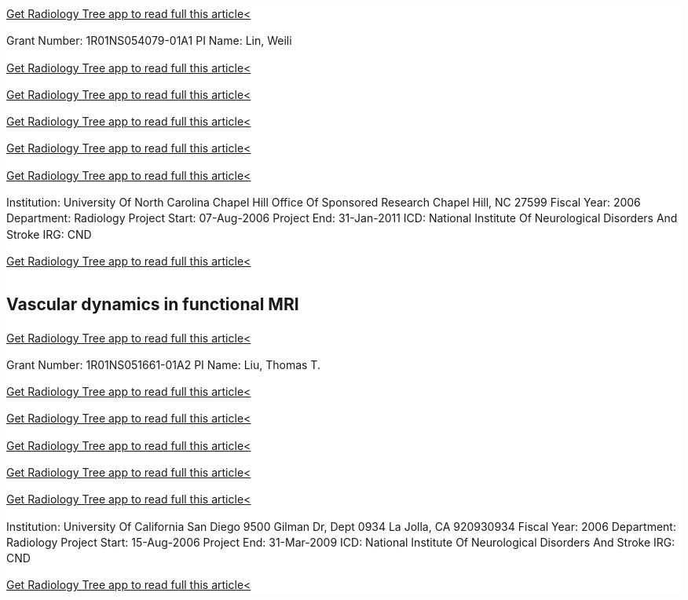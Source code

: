 [Get Radiology Tree app to read full this article<](https://clinicalpub.com/app)

Grant Number: 1R01NS054079-01A1 PI Name: Lin, Weili

[Get Radiology Tree app to read full this article<](https://clinicalpub.com/app)

[Get Radiology Tree app to read full this article<](https://clinicalpub.com/app)

[Get Radiology Tree app to read full this article<](https://clinicalpub.com/app)

[Get Radiology Tree app to read full this article<](https://clinicalpub.com/app)

[Get Radiology Tree app to read full this article<](https://clinicalpub.com/app)

Institution: University Of North Carolina Chapel Hill Office Of Sponsored Research Chapel Hill, NC 27599 Fiscal Year: 2006 Department: Radiology Project Start: 07-Aug-2006 Project End: 31-Jan-2011 ICD: National Institute Of Neurological Disorders And Stroke IRG: CND

[Get Radiology Tree app to read full this article<](https://clinicalpub.com/app)

## Vascular dynamics in functional MRI

[Get Radiology Tree app to read full this article<](https://clinicalpub.com/app)

Grant Number: 1R01NS051661-01A2 PI Name: Liu, Thomas T.

[Get Radiology Tree app to read full this article<](https://clinicalpub.com/app)

[Get Radiology Tree app to read full this article<](https://clinicalpub.com/app)

[Get Radiology Tree app to read full this article<](https://clinicalpub.com/app)

[Get Radiology Tree app to read full this article<](https://clinicalpub.com/app)

[Get Radiology Tree app to read full this article<](https://clinicalpub.com/app)

Institution: University Of California San Diego 9500 Gilman Dr, Dept 0934 La Jolla, CA 920930934 Fiscal Year: 2006 Department: Radiology Project Start: 15-Aug-2006 Project End: 31-Mar-2009 ICD: National Institute Of Neurological Disorders And Stroke IRG: CND

[Get Radiology Tree app to read full this article<](https://clinicalpub.com/app)